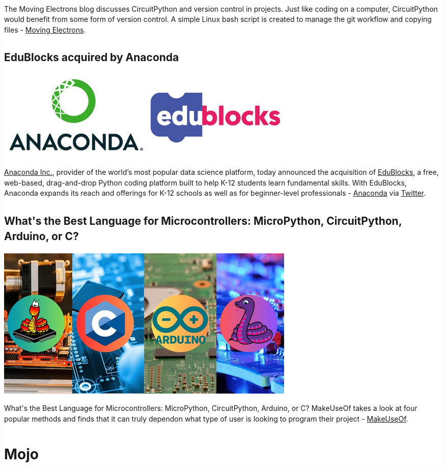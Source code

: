 The Moving Electrons blog discusses CircuitPython and version control in projects. Just like coding on a computer, CircuitPython would benefit from some form of version control. A simple Linux bash script is created to manage the git workflow and copying files - [Moving Electrons](http://www.movingelectrons.net/posts/circuitpython-and-version-control/).

## EduBlocks acquired by Anaconda

[![EduBlocks acquired by Anaconda](../assets/20230509/20230509edu.jpg)](https://www.anaconda.com/press/anaconda-acquires-edublocks-to-empower-k-12-data-literacy-and-expand-educational-offerings)

[Anaconda Inc.](https://www.anaconda.com/), provider of the world’s most popular data science platform, today announced the acquisition of [EduBlocks](https://www.edublocks.org/), a free, web-based, drag-and-drop Python coding platform built to help K-12 students learn fundamental skills. With EduBlocks, Anaconda expands its reach and offerings for K-12 schools as well as for beginner-level professionals - [Anaconda](https://www.anaconda.com/press/anaconda-acquires-edublocks-to-empower-k-12-data-literacy-and-expand-educational-offerings) via [Twitter](https://twitter.com/all_about_code/status/1654196244678430723).

## What's the Best Language for Microcontrollers: MicroPython, CircuitPython, Arduino, or C?

[![What's the Best Language for Microcontrollers](../assets/20230509/20230509prog.jpg)](https://www.makeuseof.com/microcontroller-best-language-micropython-circuitpython-arduino-c/?newsletter_popup=1)

What's the Best Language for Microcontrollers: MicroPython, CircuitPython, Arduino, or C? MakeUseOf takes a look at four popular methods and finds that it can truly dependon what type of user is looking to program their project - [MakeUseOf](https://www.makeuseof.com/microcontroller-best-language-micropython-circuitpython-arduino-c/?newsletter_popup=1).

# Mojo
